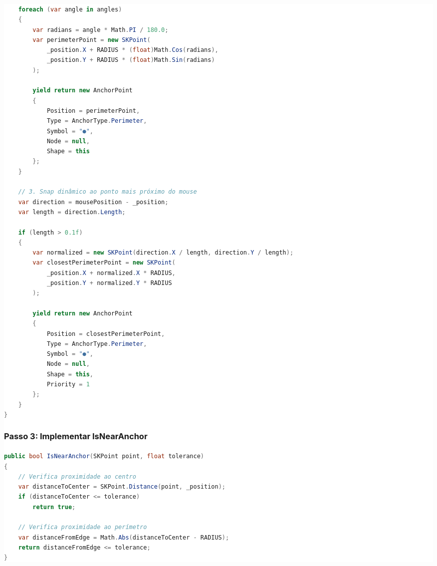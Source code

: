 ```csharp
    foreach (var angle in angles)
    {
        var radians = angle * Math.PI / 180.0;
        var perimeterPoint = new SKPoint(
            _position.X + RADIUS * (float)Math.Cos(radians),
            _position.Y + RADIUS * (float)Math.Sin(radians)
        );

        yield return new AnchorPoint
        {
            Position = perimeterPoint,
            Type = AnchorType.Perimeter,
            Symbol = "●",
            Node = null,
            Shape = this
        };
    }

    // 3. Snap dinâmico ao ponto mais próximo do mouse
    var direction = mousePosition - _position;
    var length = direction.Length;
    
    if (length > 0.1f)
    {
        var normalized = new SKPoint(direction.X / length, direction.Y / length);
        var closestPerimeterPoint = new SKPoint(
            _position.X + normalized.X * RADIUS,
            _position.Y + normalized.Y * RADIUS
        );

        yield return new AnchorPoint
        {
            Position = closestPerimeterPoint,
            Type = AnchorType.Perimeter,
            Symbol = "●",
            Node = null,
            Shape = this,
            Priority = 1
        };
    }
}
```

### Passo 3: Implementar IsNearAnchor

```csharp
public bool IsNearAnchor(SKPoint point, float tolerance)
{
    // Verifica proximidade ao centro
    var distanceToCenter = SKPoint.Distance(point, _position);
    if (distanceToCenter <= tolerance)
        return true;

    // Verifica proximidade ao perímetro
    var distanceFromEdge = Math.Abs(distanceToCenter - RADIUS);
    return distanceFromEdge <= tolerance;
}
```
